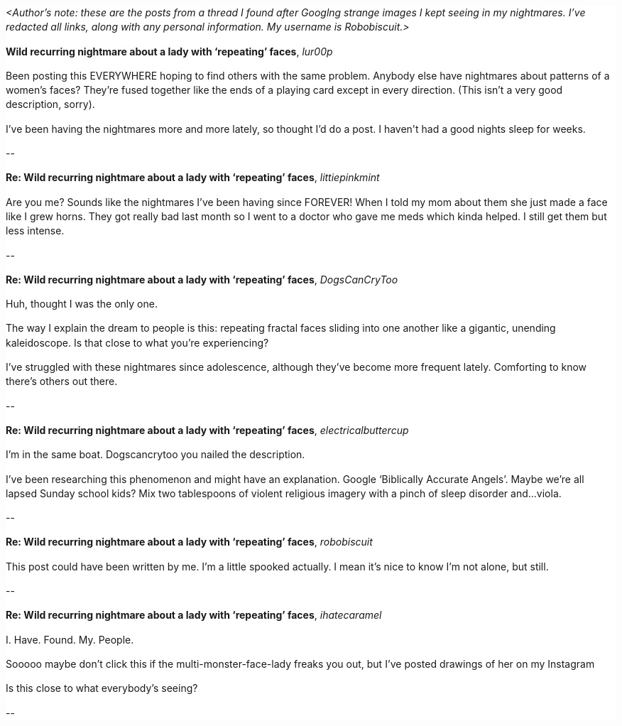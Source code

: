 *<Author’s note: these are the posts from a thread I found after Googlng strange images I kept seeing in my nightmares. I’ve redacted all links, along with any personal information. My username is Robobiscuit.>*

**Wild recurring nightmare about a lady with ‘repeating’ faces**, *lur00p*

Been posting this EVERYWHERE hoping to find others with the same problem. Anybody else have nightmares about patterns of a women’s faces? They’re fused together like the ends of a playing card except in every direction. (This isn’t a very good description, sorry).

I’ve been having the nightmares more and more lately, so thought I’d do a post. I haven't had a good nights sleep for weeks.

\--

**Re: Wild recurring nightmare about a lady with ‘repeating’ faces**, *littiepinkmint*

Are you me? Sounds like the nightmares I’ve been having since FOREVER! When I told my mom about them she just made a face like I grew horns. They got really bad last month so I went to a doctor who gave me meds which kinda helped. I still get them but less intense.

\--

**Re: Wild recurring nightmare about a lady with ‘repeating’ faces**, *DogsCanCryToo*

Huh, thought I was the only one.

The way I explain the dream to people is this: repeating fractal faces sliding into one another like a gigantic, unending kaleidoscope. Is that close to what you’re experiencing?

I’ve struggled with these nightmares since adolescence, although they’ve become more frequent lately. Comforting to know there’s others out there.

\--

**Re: Wild recurring nightmare about a lady with ‘repeating’ faces**, *electricalbuttercup*

I’m in the same boat. Dogscancrytoo you nailed the description.

I’ve been researching this phenomenon and might have an explanation. Google ‘Biblically Accurate Angels’. Maybe we’re all lapsed Sunday school kids? Mix two tablespoons of violent religious imagery with a pinch of sleep disorder and…viola.

\--

**Re: Wild recurring nightmare about a lady with ‘repeating’ faces**, *robobiscuit*

This post could have been written by me. I’m a little spooked actually. I mean it’s nice to know I’m not alone, but still.

\--

**Re: Wild recurring nightmare about a lady with ‘repeating’ faces**, *ihatecaramel*

I. Have. Found. My. People.

Sooooo maybe don’t click this if the multi-monster-face-lady freaks you out, but I’ve posted drawings of her on my Instagram <redacted>

Is this close to what everybody’s seeing?

\--
